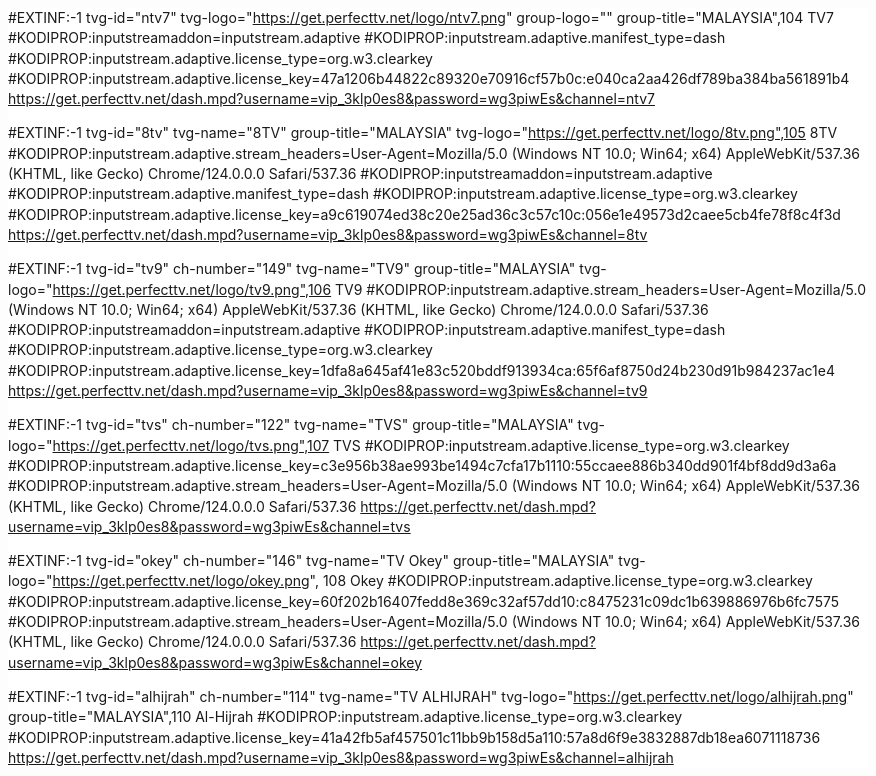 #EXTINF:-1 tvg-id="ntv7" tvg-logo="https://get.perfecttv.net/logo/ntv7.png" group-logo="" group-title="MALAYSIA",104 TV7
#KODIPROP:inputstreamaddon=inputstream.adaptive
#KODIPROP:inputstream.adaptive.manifest_type=dash
#KODIPROP:inputstream.adaptive.license_type=org.w3.clearkey
#KODIPROP:inputstream.adaptive.license_key=47a1206b44822c89320e70916cf57b0c:e040ca2aa426df789ba384ba561891b4
https://get.perfecttv.net/dash.mpd?username=vip_3klp0es8&password=wg3piwEs&channel=ntv7

#EXTINF:-1 tvg-id="8tv" tvg-name="8TV" group-title="MALAYSIA"  tvg-logo="https://get.perfecttv.net/logo/8tv.png",105 8TV
#KODIPROP:inputstream.adaptive.stream_headers=User-Agent=Mozilla/5.0 (Windows NT 10.0; Win64; x64) AppleWebKit/537.36 (KHTML, like Gecko) Chrome/124.0.0.0 Safari/537.36
#KODIPROP:inputstreamaddon=inputstream.adaptive
#KODIPROP:inputstream.adaptive.manifest_type=dash
#KODIPROP:inputstream.adaptive.license_type=org.w3.clearkey
#KODIPROP:inputstream.adaptive.license_key=a9c619074ed38c20e25ad36c3c57c10c:056e1e49573d2caee5cb4fe78f8c4f3d
https://get.perfecttv.net/dash.mpd?username=vip_3klp0es8&password=wg3piwEs&channel=8tv

#EXTINF:-1 tvg-id="tv9" ch-number="149" tvg-name="TV9" group-title="MALAYSIA" tvg-logo="https://get.perfecttv.net/logo/tv9.png",106 TV9
#KODIPROP:inputstream.adaptive.stream_headers=User-Agent=Mozilla/5.0 (Windows NT 10.0; Win64; x64) AppleWebKit/537.36 (KHTML, like Gecko) Chrome/124.0.0.0 Safari/537.36
#KODIPROP:inputstreamaddon=inputstream.adaptive
#KODIPROP:inputstream.adaptive.manifest_type=dash
#KODIPROP:inputstream.adaptive.license_type=org.w3.clearkey
#KODIPROP:inputstream.adaptive.license_key=1dfa8a645af41e83c520bddf913934ca:65f6af8750d24b230d91b984237ac1e4
https://get.perfecttv.net/dash.mpd?username=vip_3klp0es8&password=wg3piwEs&channel=tv9

#EXTINF:-1 tvg-id="tvs" ch-number="122" tvg-name="TVS" group-title="MALAYSIA" tvg-logo="https://get.perfecttv.net/logo/tvs.png",107 TVS
#KODIPROP:inputstream.adaptive.license_type=org.w3.clearkey
#KODIPROP:inputstream.adaptive.license_key=c3e956b38ae993be1494c7cfa17b1110:55ccaee886b340dd901f4bf8dd9d3a6a
#KODIPROP:inputstream.adaptive.stream_headers=User-Agent=Mozilla/5.0 (Windows NT 10.0; Win64; x64) AppleWebKit/537.36 (KHTML, like Gecko) Chrome/124.0.0.0 Safari/537.36
https://get.perfecttv.net/dash.mpd?username=vip_3klp0es8&password=wg3piwEs&channel=tvs

#EXTINF:-1 tvg-id="okey" ch-number="146" tvg-name="TV Okey" group-title="MALAYSIA" tvg-logo="https://get.perfecttv.net/logo/okey.png", 108 Okey
#KODIPROP:inputstream.adaptive.license_type=org.w3.clearkey
#KODIPROP:inputstream.adaptive.license_key=60f202b16407fedd8e369c32af57dd10:c8475231c09dc1b639886976b6fc7575
#KODIPROP:inputstream.adaptive.stream_headers=User-Agent=Mozilla/5.0 (Windows NT 10.0; Win64; x64) AppleWebKit/537.36 (KHTML, like Gecko) Chrome/124.0.0.0 Safari/537.36
https://get.perfecttv.net/dash.mpd?username=vip_3klp0es8&password=wg3piwEs&channel=okey


#EXTINF:-1 tvg-id="alhijrah" ch-number="114" tvg-name="TV ALHIJRAH" tvg-logo="https://get.perfecttv.net/logo/alhijrah.png" group-title="MALAYSIA",110 Al-Hijrah
#KODIPROP:inputstream.adaptive.license_type=org.w3.clearkey
#KODIPROP:inputstream.adaptive.license_key=41a42fb5af457501c11bb9b158d5a110:57a8d6f9e3832887db18ea6071118736
https://get.perfecttv.net/dash.mpd?username=vip_3klp0es8&password=wg3piwEs&channel=alhijrah
